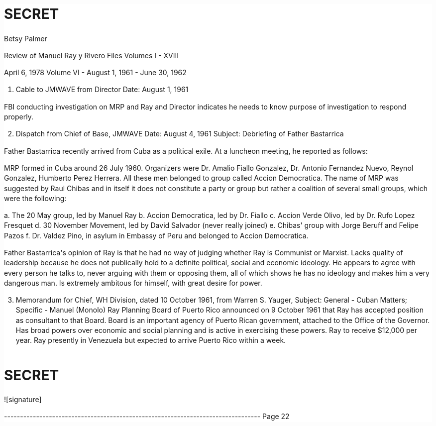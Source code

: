 # SECRET

Betsy Palmer

Review of Manuel Ray y Rivero Files Volumes I - XVIII

April 6, 1978
Volume VI - August 1, 1961 - June 30, 1962

1.  Cable to JMWAVE from Director
    Date: August 1, 1961

FBI conducting investigation on MRP and Ray and Director indicates he needs to know purpose of investigation to respond properly.

2.  Dispatch from Chief of Base, JMWAVE
    Date: August 4, 1961
    Subject: Debriefing of Father Bastarrica

Father Bastarrica recently arrived from Cuba as a political exile. At a luncheon meeting, he reported as follows:

MRP formed in Cuba around 26 July 1960. Organizers were Dr. Amalio Fiallo Gonzalez, Dr. Antonio Fernandez Nuevo, Reynol Gonzalez, Humberto Perez Herrera. All these men belonged to group called Accion Democratica. The name of MRP was suggested by Raul Chibas and in itself it does not constitute a party or group but rather a coalition of several small groups, which were the following:

a. The 20 May group, led by Manuel Ray
b. Accion Democratica, led by Dr. Fiallo
c. Accion Verde Olivo, led by Dr. Rufo Lopez Fresquet
d. 30 November Movement, led by David Salvador (never really joined)
e. Chibas' group with Jorge Beruff and Felipe Pazos
f. Dr. Valdez Pino, in asylum in Embassy of Peru and belonged to Accion Democratica.

Father Bastarrica's opinion of Ray is that he had no way of judging whether Ray is Communist or Marxist. Lacks quality of leadership because he does not publically hold to a definite political, social and economic ideology. He appears to agree with every person he talks to, never arguing with them or opposing them, all of which shows he has no ideology and makes him a very dangerous man. Is extremely ambitous for himself, with great desire for power.

3.  Memorandum for Chief, WH Division, dated 10 October 1961, from Warren S. Yauger, Subject: General - Cuban Matters; Specific - Manuel (Monolo) Ray
    Planning Board of Puerto Rico announced on 9 October 1961 that Ray has accepted position as consultant to that Board. Board is an important agency of Puerto Rican government, attached to the Office of the Governor. Has broad powers over economic and social planning and is active in exercising these powers. Ray to receive $12,000 per year. Ray presently in Venezuela but expected to arrive Puerto Rico within a week.

# SECRET

![signature]


-------------------------------------------------------------------------------- Page 22
